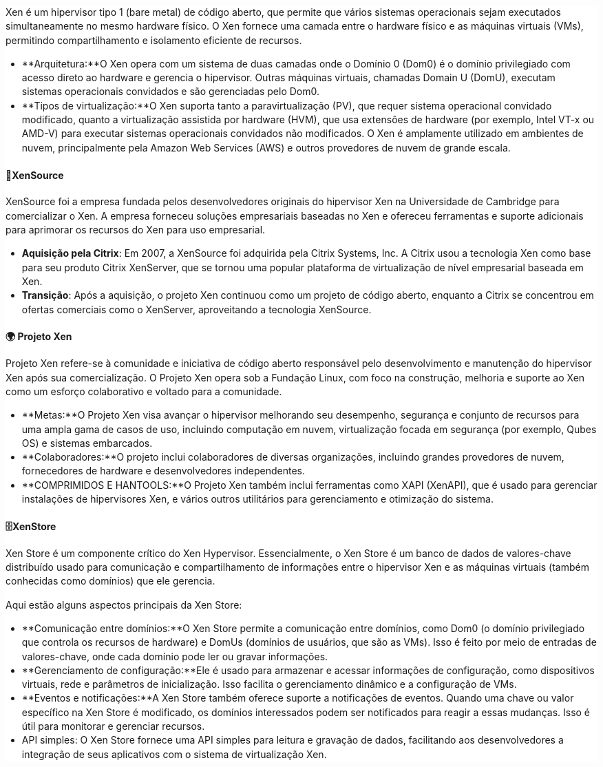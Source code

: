 Xen é um hipervisor tipo 1 (bare metal) de código aberto, que permite que vários sistemas operacionais sejam executados simultaneamente no mesmo hardware físico. O Xen fornece uma camada entre o hardware físico e as máquinas virtuais (VMs), permitindo compartilhamento e isolamento eficiente de recursos.

-   **Arquitetura:**O Xen opera com um sistema de duas camadas onde o Domínio 0 (Dom0) é o domínio privilegiado com acesso direto ao hardware e gerencia o hipervisor. Outras máquinas virtuais, chamadas Domain U (DomU), executam sistemas operacionais convidados e são gerenciadas pelo Dom0.
-   **Tipos de virtualização:**O Xen suporta tanto a paravirtualização (PV), que requer sistema operacional convidado modificado, quanto a virtualização assistida por hardware (HVM), que usa extensões de hardware (por exemplo, Intel VT-x ou AMD-V) para executar sistemas operacionais convidados não modificados.
    O Xen é amplamente utilizado em ambientes de nuvem, principalmente pela Amazon Web Services (AWS) e outros provedores de nuvem de grande escala.

#### 🏢XenSource

XenSource foi a empresa fundada pelos desenvolvedores originais do hipervisor Xen na Universidade de Cambridge para comercializar o Xen. A empresa forneceu soluções empresariais baseadas no Xen e ofereceu ferramentas e suporte adicionais para aprimorar os recursos do Xen para uso empresarial.

-   **Aquisição pela Citrix**: Em 2007, a XenSource foi adquirida pela Citrix Systems, Inc. A Citrix usou a tecnologia Xen como base para seu produto Citrix XenServer, que se tornou uma popular plataforma de virtualização de nível empresarial baseada em Xen.
-   **Transição**: Após a aquisição, o projeto Xen continuou como um projeto de código aberto, enquanto a Citrix se concentrou em ofertas comerciais como o XenServer, aproveitando a tecnologia XenSource.

#### 🌍 Projeto Xen

Projeto Xen refere-se à comunidade e iniciativa de código aberto responsável pelo desenvolvimento e manutenção do hipervisor Xen após sua comercialização. O Projeto Xen opera sob a Fundação Linux, com foco na construção, melhoria e suporte ao Xen como um esforço colaborativo e voltado para a comunidade.

-   **Metas:**O Projeto Xen visa avançar o hipervisor melhorando seu desempenho, segurança e conjunto de recursos para uma ampla gama de casos de uso, incluindo computação em nuvem, virtualização focada em segurança (por exemplo, Qubes OS) e sistemas embarcados.
-   **Colaboradores:**O projeto inclui colaboradores de diversas organizações, incluindo grandes provedores de nuvem, fornecedores de hardware e desenvolvedores independentes.
-   **COMPRIMIDOS E HANTOOLS:**O Projeto Xen também inclui ferramentas como XAPI (XenAPI), que é usado para gerenciar instalações de hipervisores Xen, e vários outros utilitários para gerenciamento e otimização do sistema.

#### 🗄️XenStore

Xen Store é um componente crítico do Xen Hypervisor.
Essencialmente, o Xen Store é um banco de dados de valores-chave distribuído usado para comunicação e compartilhamento de informações entre o hipervisor Xen e as máquinas virtuais (também conhecidas como domínios) que ele gerencia.

Aqui estão alguns aspectos principais da Xen Store:

-   **Comunicação entre domínios:**O Xen Store permite a comunicação entre domínios, como Dom0 (o domínio privilegiado que controla os recursos de hardware) e DomUs (domínios de usuários, que são as VMs). Isso é feito por meio de entradas de valores-chave, onde cada domínio pode ler ou gravar informações.
-   **Gerenciamento de configuração:**Ele é usado para armazenar e acessar informações de configuração, como dispositivos virtuais, rede e parâmetros de inicialização. Isso facilita o gerenciamento dinâmico e a configuração de VMs.
-   **Eventos e notificações:**A Xen Store também oferece suporte a notificações de eventos. Quando uma chave ou valor específico na Xen Store é modificado, os domínios interessados ​​podem ser notificados para reagir a essas mudanças. Isso é útil para monitorar e gerenciar recursos.
-   API simples: O Xen Store fornece uma API simples para leitura e gravação de dados, facilitando aos desenvolvedores a integração de seus aplicativos com o sistema de virtualização Xen.

